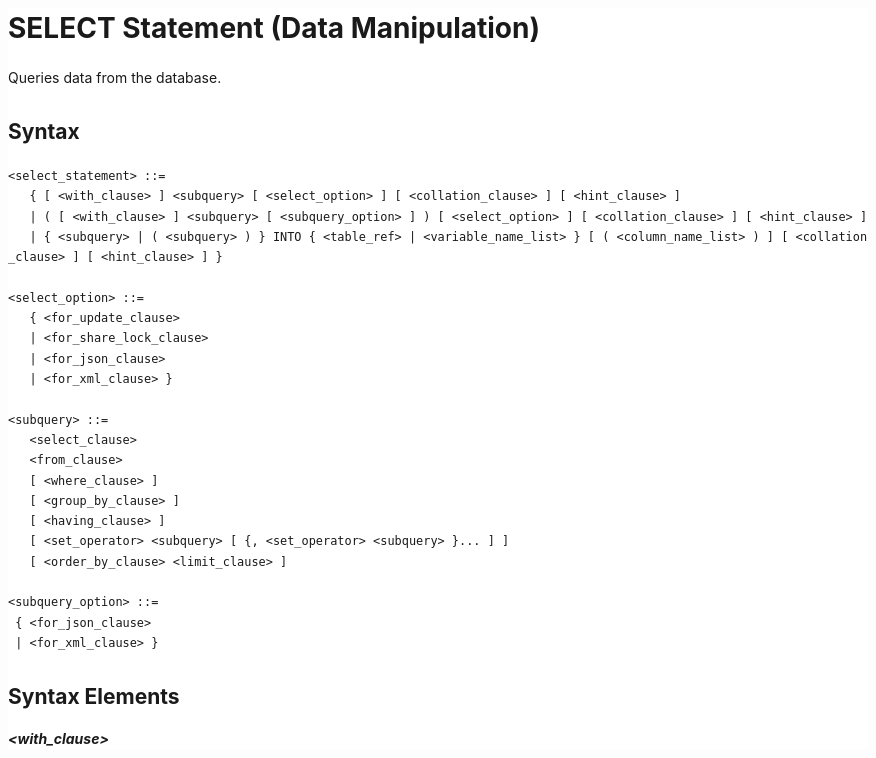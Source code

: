 

# SELECT Statement \(Data Manipulation\)

Queries data from the database.



<a name="loio20fcf24075191014a89e9dc7b8408b26__sql_select_1sql_select_syntax"/>

## Syntax

```
<select_statement> ::= 
   { [ <with_clause> ] <subquery> [ <select_option> ] [ <collation_clause> ] [ <hint_clause> ]
   | ( [ <with_clause> ] <subquery> [ <subquery_option> ] ) [ <select_option> ] [ <collation_clause> ] [ <hint_clause> ] 
   | { <subquery> | ( <subquery> ) } INTO { <table_ref> | <variable_name_list> } [ ( <column_name_list> ) ] [ <collation_clause> ] [ <hint_clause> ] }

<select_option> ::= 
   { <for_update_clause> 
   | <for_share_lock_clause>
   | <for_json_clause>
   | <for_xml_clause> }

<subquery> ::= 
   <select_clause>
   <from_clause> 
   [ <where_clause> ]
   [ <group_by_clause> ]
   [ <having_clause> ] 
   [ <set_operator> <subquery> [ {, <set_operator> <subquery> }... ] ]
   [ <order_by_clause> <limit_clause> ] 

<subquery_option> ::= 
 { <for_json_clause>
 | <for_xml_clause> }

```



<a name="loio20fcf24075191014a89e9dc7b8408b26__sql_select_1sql_select_syntax_elements"/>

## Syntax Elements


<dl>
<dt><b>

*<with\_clause\>*

</b></dt>
<dd>
